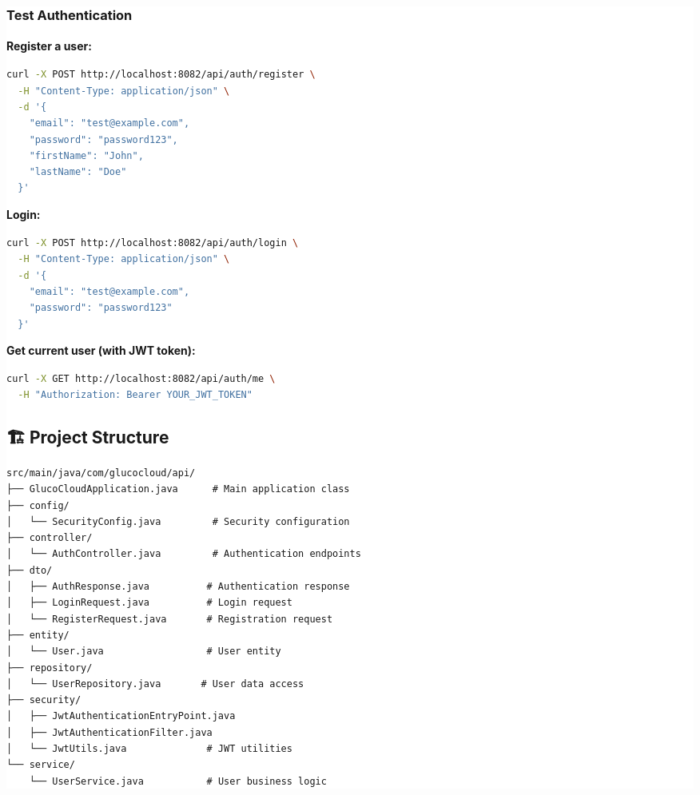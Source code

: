 ### Test Authentication

**Register a user:**
```bash
curl -X POST http://localhost:8082/api/auth/register \
  -H "Content-Type: application/json" \
  -d '{
    "email": "test@example.com",
    "password": "password123",
    "firstName": "John",
    "lastName": "Doe"
  }'
```

**Login:**
```bash
curl -X POST http://localhost:8082/api/auth/login \
  -H "Content-Type: application/json" \
  -d '{
    "email": "test@example.com",
    "password": "password123"
  }'
```

**Get current user (with JWT token):**
```bash
curl -X GET http://localhost:8082/api/auth/me \
  -H "Authorization: Bearer YOUR_JWT_TOKEN"
```

## 🏗️ Project Structure

```
src/main/java/com/glucocloud/api/
├── GlucoCloudApplication.java      # Main application class
├── config/
│   └── SecurityConfig.java         # Security configuration
├── controller/
│   └── AuthController.java         # Authentication endpoints
├── dto/
│   ├── AuthResponse.java          # Authentication response
│   ├── LoginRequest.java          # Login request
│   └── RegisterRequest.java       # Registration request
├── entity/
│   └── User.java                  # User entity
├── repository/
│   └── UserRepository.java       # User data access
├── security/
│   ├── JwtAuthenticationEntryPoint.java
│   ├── JwtAuthenticationFilter.java
│   └── JwtUtils.java              # JWT utilities
└── service/
    └── UserService.java           # User business logic
```
